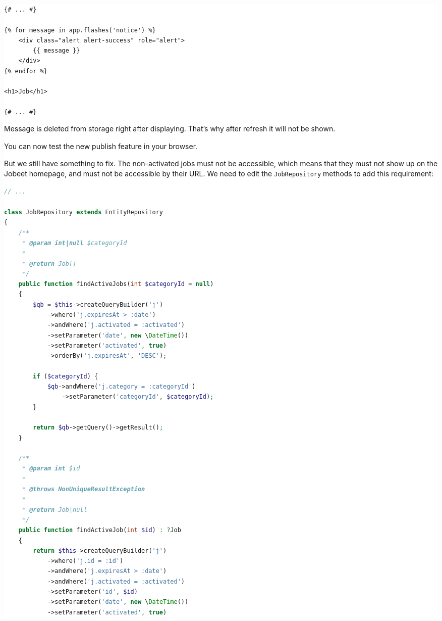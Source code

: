 ```twig
{# ... #}

{% for message in app.flashes('notice') %}
    <div class="alert alert-success" role="alert">
        {{ message }}
    </div>
{% endfor %}

<h1>Job</h1>

{# ... #}
```

Message is deleted from storage right after displaying. That’s why after refresh it will not be shown.

You can now test the new publish feature in your browser.

But we still have something to fix. The non-activated jobs must not be accessible, which means that they must not show up on the Jobeet homepage, and must not be accessible by their URL.
We need to edit the `JobRepository` methods to add this requirement:

```php
// ...

class JobRepository extends EntityRepository
{
    /**
     * @param int|null $categoryId
     *
     * @return Job[]
     */
    public function findActiveJobs(int $categoryId = null)
    {
        $qb = $this->createQueryBuilder('j')
            ->where('j.expiresAt > :date')
            ->andWhere('j.activated = :activated')
            ->setParameter('date', new \DateTime())
            ->setParameter('activated', true)
            ->orderBy('j.expiresAt', 'DESC');

        if ($categoryId) {
            $qb->andWhere('j.category = :categoryId')
                ->setParameter('categoryId', $categoryId);
        }

        return $qb->getQuery()->getResult();
    }

    /**
     * @param int $id
     *
     * @throws NonUniqueResultException
     *
     * @return Job|null
     */
    public function findActiveJob(int $id) : ?Job
    {
        return $this->createQueryBuilder('j')
            ->where('j.id = :id')
            ->andWhere('j.expiresAt > :date')
            ->andWhere('j.activated = :activated')
            ->setParameter('id', $id)
            ->setParameter('date', new \DateTime())
            ->setParameter('activated', true)
```